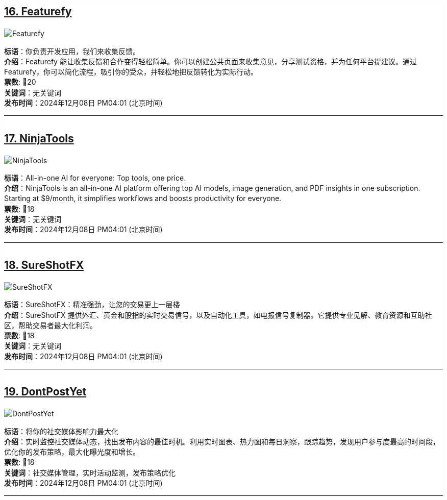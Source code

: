 
## [16. Featurefy](https://www.producthunt.com/posts/featurefy?utm_campaign=producthunt-api&utm_medium=api-v2&utm_source=Application%3A+DailyHunter+%28ID%3A+140760%29)  
![Featurefy](https://ph-files.imgix.net/208cb2d9-d690-4805-aa17-7a897ab9f174.png?auto=format&fit=crop&frame=1&h=512&w=1024)  

**标语**：你负责开发应用，我们来收集反馈。  
**介绍**：Featurefy 能让收集反馈和合作变得轻松简单。你可以创建公共页面来收集意见，分享测试资格，并为任何平台提建议。通过 Featurefy，你可以简化流程，吸引你的受众，并轻松地把反馈转化为实际行动。  
**票数**: 🔺20  
**关键词**：无关键词  
**发布时间**：2024年12月08日 PM04:01 (北京时间)  

---

## [17. NinjaTools](https://www.producthunt.com/posts/ninjatools?utm_campaign=producthunt-api&utm_medium=api-v2&utm_source=Application%3A+DailyHunter+%28ID%3A+140760%29)  
![NinjaTools](https://ph-files.imgix.net/432121bc-5b59-446a-b2ba-5ae992833052.png?auto=format&fit=crop&frame=1&h=512&w=1024)  

**标语**：All-in-one AI for everyone: Top tools, one price.  
**介绍**：NinjaTools is an all-in-one AI platform offering top AI models, image generation, and PDF insights in one subscription. Starting at $9/month, it simplifies workflows and boosts productivity for everyone.  
**票数**: 🔺18  
**关键词**：无关键词  
**发布时间**：2024年12月08日 PM04:01 (北京时间)  

---

## [18. SureShotFX](https://www.producthunt.com/posts/sureshotfx-2?utm_campaign=producthunt-api&utm_medium=api-v2&utm_source=Application%3A+DailyHunter+%28ID%3A+140760%29)  
![SureShotFX](https://ph-files.imgix.net/0eb6f90d-c317-4d03-8bb3-91d4ff51ed87.jpeg?auto=format&fit=crop&frame=1&h=512&w=1024)  

**标语**：SureShotFX：精准强劲，让您的交易更上一层楼  
**介绍**：SureShotFX 提供外汇、黄金和股指的实时交易信号，以及自动化工具，如电报信号复制器。它提供专业见解、教育资源和互助社区，帮助交易者最大化利润。  
**票数**: 🔺18  
**关键词**：无关键词  
**发布时间**：2024年12月08日 PM04:01 (北京时间)  

---

## [19. DontPostYet](https://www.producthunt.com/posts/dontpostyet?utm_campaign=producthunt-api&utm_medium=api-v2&utm_source=Application%3A+DailyHunter+%28ID%3A+140760%29)  
![DontPostYet](https://ph-files.imgix.net/3c7d46f5-beec-44f8-a733-68d0f83b74a2.png?auto=format&fit=crop&frame=1&h=512&w=1024)  

**标语**：将你的社交媒体影响力最大化  
**介绍**：实时监控社交媒体动态，找出发布内容的最佳时机。利用实时图表、热力图和每日洞察，跟踪趋势，发现用户参与度最高的时间段，优化你的发布策略，最大化曝光度和增长。  
**票数**: 🔺18  
**关键词**：社交媒体管理，实时活动监测，发布策略优化  
**发布时间**：2024年12月08日 PM04:01 (北京时间)  

---